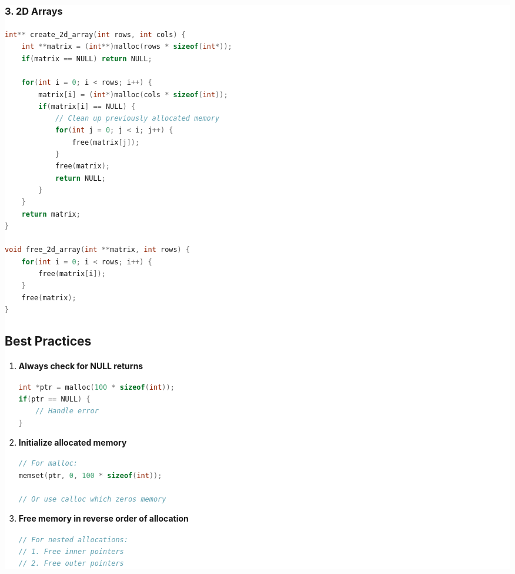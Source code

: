 ### 3. 2D Arrays
```c
int** create_2d_array(int rows, int cols) {
    int **matrix = (int**)malloc(rows * sizeof(int*));
    if(matrix == NULL) return NULL;
    
    for(int i = 0; i < rows; i++) {
        matrix[i] = (int*)malloc(cols * sizeof(int));
        if(matrix[i] == NULL) {
            // Clean up previously allocated memory
            for(int j = 0; j < i; j++) {
                free(matrix[j]);
            }
            free(matrix);
            return NULL;
        }
    }
    return matrix;
}

void free_2d_array(int **matrix, int rows) {
    for(int i = 0; i < rows; i++) {
        free(matrix[i]);
    }
    free(matrix);
}
```

## Best Practices

1. **Always check for NULL returns**
   ```c
   int *ptr = malloc(100 * sizeof(int));
   if(ptr == NULL) {
       // Handle error
   }
   ```

2. **Initialize allocated memory**
   ```c
   // For malloc:
   memset(ptr, 0, 100 * sizeof(int));
   
   // Or use calloc which zeros memory
   ```

3. **Free memory in reverse order of allocation**
   ```c
   // For nested allocations:
   // 1. Free inner pointers
   // 2. Free outer pointers
   ```
